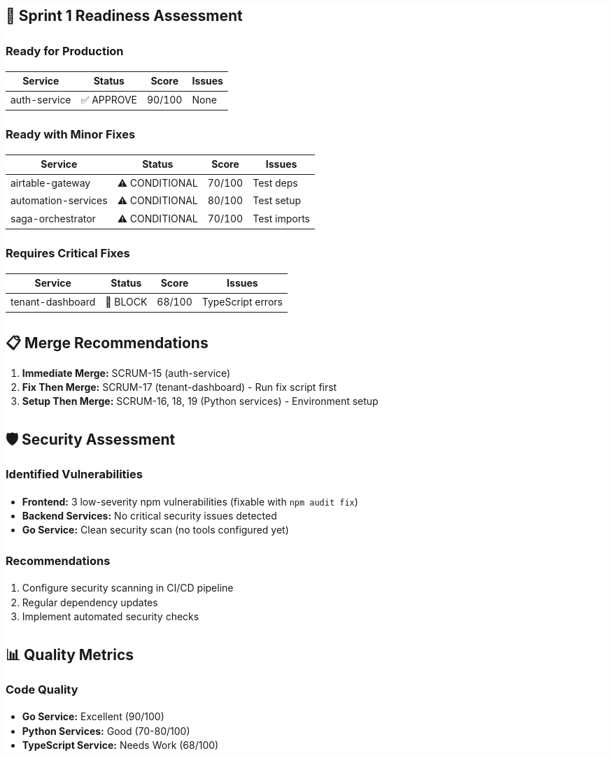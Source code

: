 ## 🚀 Sprint 1 Readiness Assessment

### Ready for Production
| Service | Status | Score | Issues |
|---------|--------|-------|--------|
| auth-service | ✅ APPROVE | 90/100 | None |

### Ready with Minor Fixes  
| Service | Status | Score | Issues |
|---------|--------|-------|--------|
| airtable-gateway | ⚠️ CONDITIONAL | 70/100 | Test deps |
| automation-services | ⚠️ CONDITIONAL | 80/100 | Test setup |
| saga-orchestrator | ⚠️ CONDITIONAL | 70/100 | Test imports |

### Requires Critical Fixes
| Service | Status | Score | Issues |
|---------|--------|-------|--------|
| tenant-dashboard | 🚫 BLOCK | 68/100 | TypeScript errors |

## 📋 Merge Recommendations

1. **Immediate Merge:** SCRUM-15 (auth-service)
2. **Fix Then Merge:** SCRUM-17 (tenant-dashboard) - Run fix script first
3. **Setup Then Merge:** SCRUM-16, 18, 19 (Python services) - Environment setup

## 🛡️ Security Assessment

### Identified Vulnerabilities
- **Frontend:** 3 low-severity npm vulnerabilities (fixable with `npm audit fix`)
- **Backend Services:** No critical security issues detected
- **Go Service:** Clean security scan (no tools configured yet)

### Recommendations
1. Configure security scanning in CI/CD pipeline
2. Regular dependency updates
3. Implement automated security checks

## 📊 Quality Metrics

### Code Quality
- **Go Service:** Excellent (90/100)
- **Python Services:** Good (70-80/100) 
- **TypeScript Service:** Needs Work (68/100)
